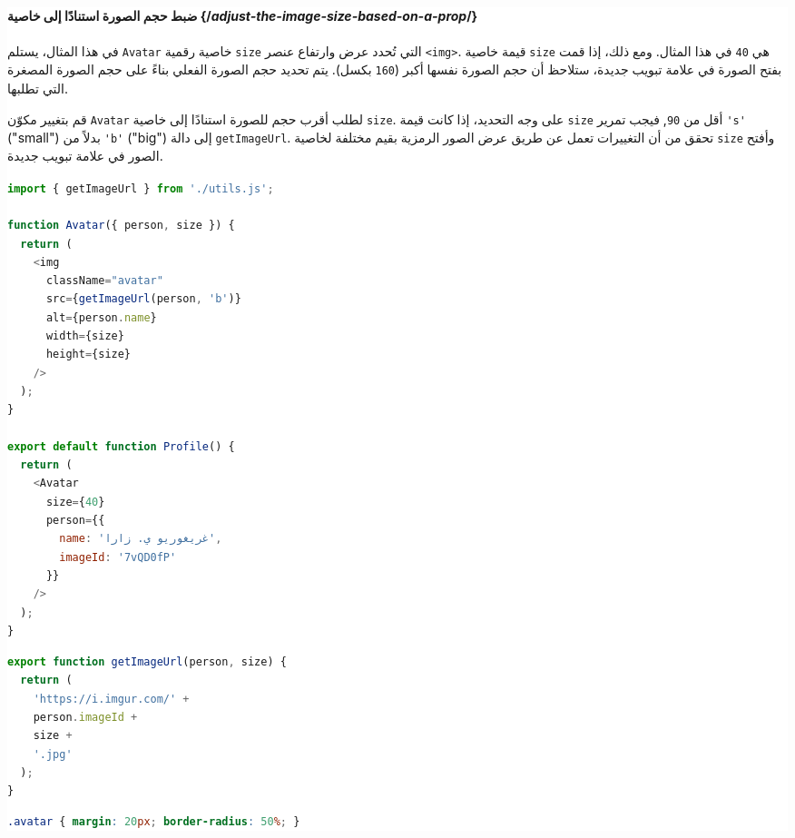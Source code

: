 #### ضبط حجم الصورة استنادًا إلى خاصية {/*adjust-the-image-size-based-on-a-prop*/}

في هذا المثال، يستلم `Avatar` خاصية رقمية `size` التي تُحدد عرض وارتفاع عنصر `<img>`. قيمة خاصية `size` هي `40` في هذا المثال. ومع ذلك، إذا قمت بفتح الصورة في علامة تبويب جديدة، ستلاحظ أن حجم الصورة نفسها أكبر (`160` بكسل). يتم تحديد حجم الصورة الفعلي بناءً على حجم الصورة المصغرة التي تطلبها.

قم بتغيير مكوّن `Avatar` لطلب أقرب حجم للصورة استنادًا إلى خاصية `size`. على وجه التحديد، إذا كانت قيمة `size` أقل من `90`, فيجب تمرير `'s'` ("small") بدلاً من `'b'` ("big") إلى دالة `getImageUrl`. تحقق من أن التغييرات تعمل عن طريق عرض الصور الرمزية بقيم مختلفة لخاصية `size` وأفتح الصور في علامة تبويب جديدة.

<Sandpack>

```js App.js
import { getImageUrl } from './utils.js';

function Avatar({ person, size }) {
  return (
    <img
      className="avatar"
      src={getImageUrl(person, 'b')}
      alt={person.name}
      width={size}
      height={size}
    />
  );
}

export default function Profile() {
  return (
    <Avatar
      size={40}
      person={{ 
        name: 'غريغوريو ي. زارا', 
        imageId: '7vQD0fP'
      }}
    />
  );
}
```

```js utils.js
export function getImageUrl(person, size) {
  return (
    'https://i.imgur.com/' +
    person.imageId +
    size +
    '.jpg'
  );
}
```

```css
.avatar { margin: 20px; border-radius: 50%; }
```
